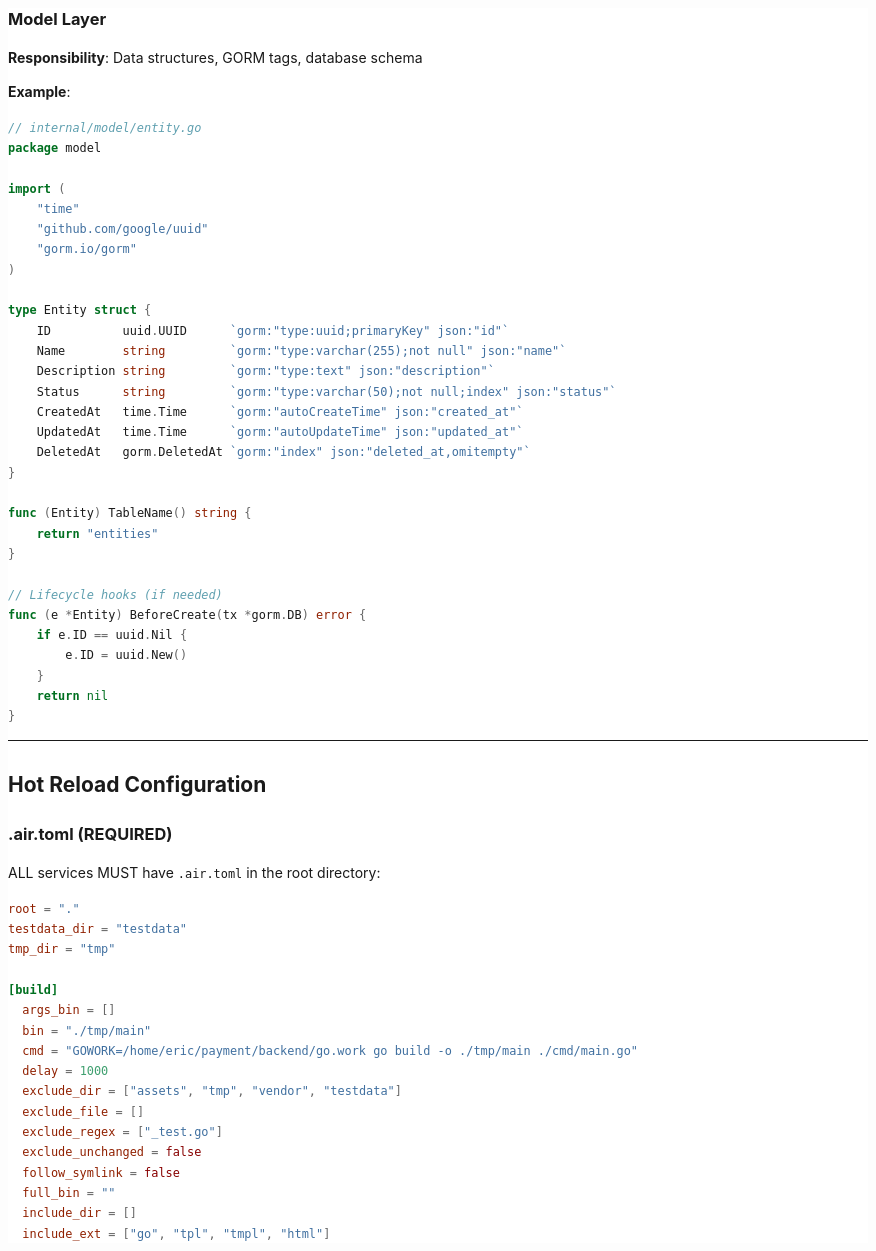 
### Model Layer

**Responsibility**: Data structures, GORM tags, database schema

**Example**:
```go
// internal/model/entity.go
package model

import (
    "time"
    "github.com/google/uuid"
    "gorm.io/gorm"
)

type Entity struct {
    ID          uuid.UUID      `gorm:"type:uuid;primaryKey" json:"id"`
    Name        string         `gorm:"type:varchar(255);not null" json:"name"`
    Description string         `gorm:"type:text" json:"description"`
    Status      string         `gorm:"type:varchar(50);not null;index" json:"status"`
    CreatedAt   time.Time      `gorm:"autoCreateTime" json:"created_at"`
    UpdatedAt   time.Time      `gorm:"autoUpdateTime" json:"updated_at"`
    DeletedAt   gorm.DeletedAt `gorm:"index" json:"deleted_at,omitempty"`
}

func (Entity) TableName() string {
    return "entities"
}

// Lifecycle hooks (if needed)
func (e *Entity) BeforeCreate(tx *gorm.DB) error {
    if e.ID == uuid.Nil {
        e.ID = uuid.New()
    }
    return nil
}
```

---

## Hot Reload Configuration

### .air.toml (REQUIRED)

ALL services MUST have `.air.toml` in the root directory:

```toml
root = "."
testdata_dir = "testdata"
tmp_dir = "tmp"

[build]
  args_bin = []
  bin = "./tmp/main"
  cmd = "GOWORK=/home/eric/payment/backend/go.work go build -o ./tmp/main ./cmd/main.go"
  delay = 1000
  exclude_dir = ["assets", "tmp", "vendor", "testdata"]
  exclude_file = []
  exclude_regex = ["_test.go"]
  exclude_unchanged = false
  follow_symlink = false
  full_bin = ""
  include_dir = []
  include_ext = ["go", "tpl", "tmpl", "html"]
```